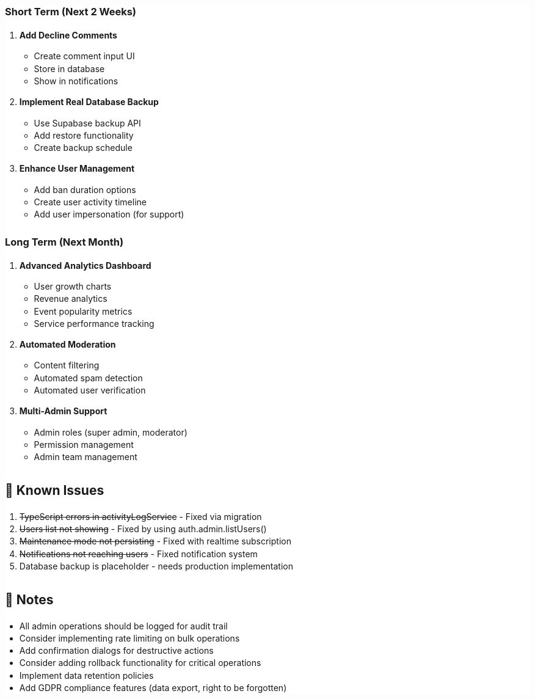 ### Short Term (Next 2 Weeks)
1. **Add Decline Comments**
   - Create comment input UI
   - Store in database
   - Show in notifications

2. **Implement Real Database Backup**
   - Use Supabase backup API
   - Add restore functionality
   - Create backup schedule

3. **Enhance User Management**
   - Add ban duration options
   - Create user activity timeline
   - Add user impersonation (for support)

### Long Term (Next Month)
1. **Advanced Analytics Dashboard**
   - User growth charts
   - Revenue analytics
   - Event popularity metrics
   - Service performance tracking

2. **Automated Moderation**
   - Content filtering
   - Automated spam detection  
   - Automated user verification

3. **Multi-Admin Support**
   - Admin roles (super admin, moderator)
   - Permission management
   - Admin team management

## 🐛 Known Issues

1. ~~TypeScript errors in activityLogService~~ - Fixed via migration
2. ~~Users list not showing~~ - Fixed by using auth.admin.listUsers()
3. ~~Maintenance mode not persisting~~ - Fixed with realtime subscription
4. ~~Notifications not reaching users~~ - Fixed notification system
5. Database backup is placeholder - needs production implementation

## 📝 Notes

- All admin operations should be logged for audit trail
- Consider implementing rate limiting on bulk operations
- Add confirmation dialogs for destructive actions
- Consider adding rollback functionality for critical operations
- Implement data retention policies
- Add GDPR compliance features (data export, right to be forgotten)
